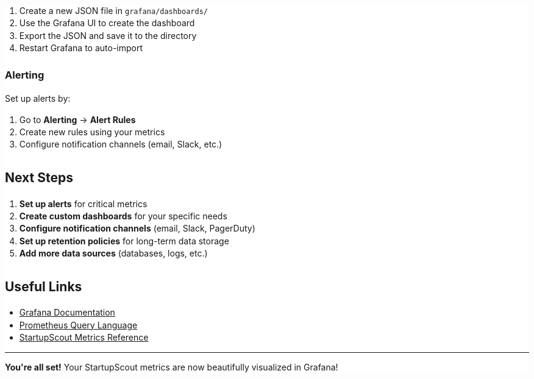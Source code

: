 1. Create a new JSON file in `grafana/dashboards/`
2. Use the Grafana UI to create the dashboard
3. Export the JSON and save it to the directory
4. Restart Grafana to auto-import

### Alerting

Set up alerts by:

1. Go to **Alerting** → **Alert Rules**
2. Create new rules using your metrics
3. Configure notification channels (email, Slack, etc.)

## Next Steps

1. **Set up alerts** for critical metrics
2. **Create custom dashboards** for your specific needs
3. **Configure notification channels** (email, Slack, PagerDuty)
4. **Set up retention policies** for long-term data storage
5. **Add more data sources** (databases, logs, etc.)

## Useful Links

- [Grafana Documentation](https://grafana.com/docs/)
- [Prometheus Query Language](https://prometheus.io/docs/prometheus/latest/querying/basics/)
- [StartupScout Metrics Reference](./README.md#monitoring)

---

**You're all set!** Your StartupScout metrics are now beautifully visualized in Grafana!

